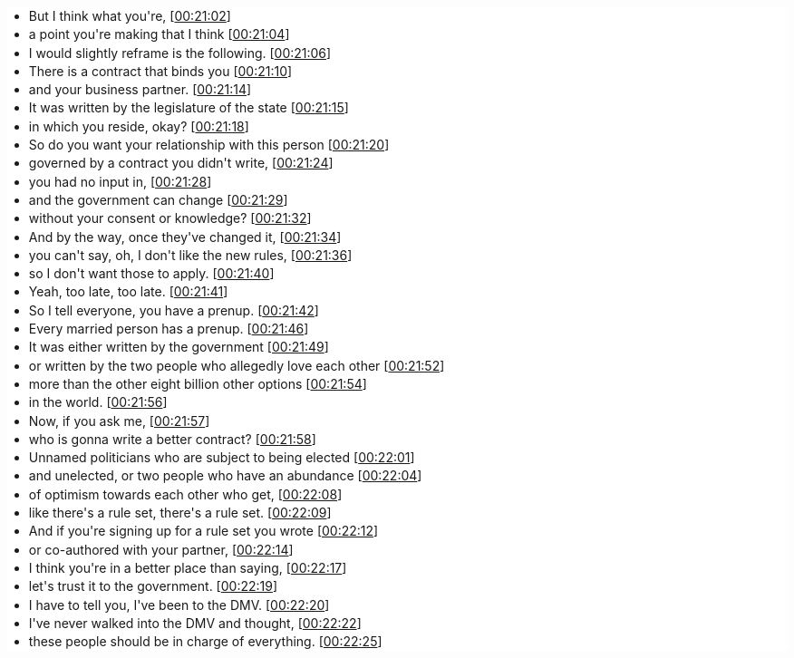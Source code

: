 *  But I think what you're, [[00:21:02](https://www.youtube.com/watch?v=zpkwefXtbfk&t=1262.22s)]
*  a point you're making that I think [[00:21:04](https://www.youtube.com/watch?v=zpkwefXtbfk&t=1264.1799999999998s)]
*  I would slightly reframe is the following. [[00:21:06](https://www.youtube.com/watch?v=zpkwefXtbfk&t=1266.5s)]
*  There is a contract that binds you [[00:21:10](https://www.youtube.com/watch?v=zpkwefXtbfk&t=1270.62s)]
*  and your business partner. [[00:21:14](https://www.youtube.com/watch?v=zpkwefXtbfk&t=1274.12s)]
*  It was written by the legislature of the state [[00:21:15](https://www.youtube.com/watch?v=zpkwefXtbfk&t=1275.86s)]
*  in which you reside, okay? [[00:21:18](https://www.youtube.com/watch?v=zpkwefXtbfk&t=1278.34s)]
*  So do you want your relationship with this person [[00:21:20](https://www.youtube.com/watch?v=zpkwefXtbfk&t=1280.56s)]
*  governed by a contract you didn't write, [[00:21:24](https://www.youtube.com/watch?v=zpkwefXtbfk&t=1284.8799999999999s)]
*  you had no input in, [[00:21:28](https://www.youtube.com/watch?v=zpkwefXtbfk&t=1288.12s)]
*  and the government can change [[00:21:29](https://www.youtube.com/watch?v=zpkwefXtbfk&t=1289.72s)]
*  without your consent or knowledge? [[00:21:32](https://www.youtube.com/watch?v=zpkwefXtbfk&t=1292.08s)]
*  And by the way, once they've changed it, [[00:21:34](https://www.youtube.com/watch?v=zpkwefXtbfk&t=1294.28s)]
*  you can't say, oh, I don't like the new rules, [[00:21:36](https://www.youtube.com/watch?v=zpkwefXtbfk&t=1296.6799999999998s)]
*  so I don't want those to apply. [[00:21:40](https://www.youtube.com/watch?v=zpkwefXtbfk&t=1300.24s)]
*  Yeah, too late, too late. [[00:21:41](https://www.youtube.com/watch?v=zpkwefXtbfk&t=1301.48s)]
*  So I tell everyone, you have a prenup. [[00:21:42](https://www.youtube.com/watch?v=zpkwefXtbfk&t=1302.8799999999999s)]
*  Every married person has a prenup. [[00:21:46](https://www.youtube.com/watch?v=zpkwefXtbfk&t=1306.28s)]
*  It was either written by the government [[00:21:49](https://www.youtube.com/watch?v=zpkwefXtbfk&t=1309.16s)]
*  or written by the two people who allegedly love each other [[00:21:52](https://www.youtube.com/watch?v=zpkwefXtbfk&t=1312.0400000000002s)]
*  more than the other eight billion other options [[00:21:54](https://www.youtube.com/watch?v=zpkwefXtbfk&t=1314.5600000000002s)]
*  in the world. [[00:21:56](https://www.youtube.com/watch?v=zpkwefXtbfk&t=1316.3600000000001s)]
*  Now, if you ask me, [[00:21:57](https://www.youtube.com/watch?v=zpkwefXtbfk&t=1317.24s)]
*  who is gonna write a better contract? [[00:21:58](https://www.youtube.com/watch?v=zpkwefXtbfk&t=1318.5600000000002s)]
*  Unnamed politicians who are subject to being elected [[00:22:01](https://www.youtube.com/watch?v=zpkwefXtbfk&t=1321.8400000000001s)]
*  and unelected, or two people who have an abundance [[00:22:04](https://www.youtube.com/watch?v=zpkwefXtbfk&t=1324.88s)]
*  of optimism towards each other who get, [[00:22:08](https://www.youtube.com/watch?v=zpkwefXtbfk&t=1328.0800000000002s)]
*  like there's a rule set, there's a rule set. [[00:22:09](https://www.youtube.com/watch?v=zpkwefXtbfk&t=1329.92s)]
*  And if you're signing up for a rule set you wrote [[00:22:12](https://www.youtube.com/watch?v=zpkwefXtbfk&t=1332.2s)]
*  or co-authored with your partner, [[00:22:14](https://www.youtube.com/watch?v=zpkwefXtbfk&t=1334.96s)]
*  I think you're in a better place than saying, [[00:22:17](https://www.youtube.com/watch?v=zpkwefXtbfk&t=1337.12s)]
*  let's trust it to the government. [[00:22:19](https://www.youtube.com/watch?v=zpkwefXtbfk&t=1339.28s)]
*  I have to tell you, I've been to the DMV. [[00:22:20](https://www.youtube.com/watch?v=zpkwefXtbfk&t=1340.32s)]
*  I've never walked into the DMV and thought, [[00:22:22](https://www.youtube.com/watch?v=zpkwefXtbfk&t=1342.48s)]
*  these people should be in charge of everything. [[00:22:25](https://www.youtube.com/watch?v=zpkwefXtbfk&t=1345.1599999999999s)]